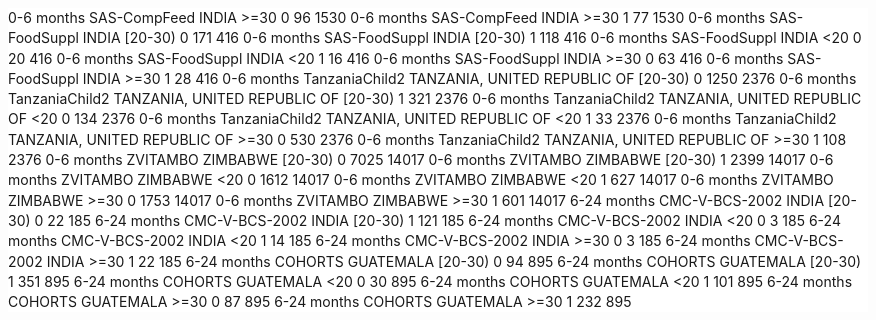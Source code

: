 0-6 months    SAS-CompFeed     INDIA                          >=30                  0       96    1530
0-6 months    SAS-CompFeed     INDIA                          >=30                  1       77    1530
0-6 months    SAS-FoodSuppl    INDIA                          [20-30)               0      171     416
0-6 months    SAS-FoodSuppl    INDIA                          [20-30)               1      118     416
0-6 months    SAS-FoodSuppl    INDIA                          <20                   0       20     416
0-6 months    SAS-FoodSuppl    INDIA                          <20                   1       16     416
0-6 months    SAS-FoodSuppl    INDIA                          >=30                  0       63     416
0-6 months    SAS-FoodSuppl    INDIA                          >=30                  1       28     416
0-6 months    TanzaniaChild2   TANZANIA, UNITED REPUBLIC OF   [20-30)               0     1250    2376
0-6 months    TanzaniaChild2   TANZANIA, UNITED REPUBLIC OF   [20-30)               1      321    2376
0-6 months    TanzaniaChild2   TANZANIA, UNITED REPUBLIC OF   <20                   0      134    2376
0-6 months    TanzaniaChild2   TANZANIA, UNITED REPUBLIC OF   <20                   1       33    2376
0-6 months    TanzaniaChild2   TANZANIA, UNITED REPUBLIC OF   >=30                  0      530    2376
0-6 months    TanzaniaChild2   TANZANIA, UNITED REPUBLIC OF   >=30                  1      108    2376
0-6 months    ZVITAMBO         ZIMBABWE                       [20-30)               0     7025   14017
0-6 months    ZVITAMBO         ZIMBABWE                       [20-30)               1     2399   14017
0-6 months    ZVITAMBO         ZIMBABWE                       <20                   0     1612   14017
0-6 months    ZVITAMBO         ZIMBABWE                       <20                   1      627   14017
0-6 months    ZVITAMBO         ZIMBABWE                       >=30                  0     1753   14017
0-6 months    ZVITAMBO         ZIMBABWE                       >=30                  1      601   14017
6-24 months   CMC-V-BCS-2002   INDIA                          [20-30)               0       22     185
6-24 months   CMC-V-BCS-2002   INDIA                          [20-30)               1      121     185
6-24 months   CMC-V-BCS-2002   INDIA                          <20                   0        3     185
6-24 months   CMC-V-BCS-2002   INDIA                          <20                   1       14     185
6-24 months   CMC-V-BCS-2002   INDIA                          >=30                  0        3     185
6-24 months   CMC-V-BCS-2002   INDIA                          >=30                  1       22     185
6-24 months   COHORTS          GUATEMALA                      [20-30)               0       94     895
6-24 months   COHORTS          GUATEMALA                      [20-30)               1      351     895
6-24 months   COHORTS          GUATEMALA                      <20                   0       30     895
6-24 months   COHORTS          GUATEMALA                      <20                   1      101     895
6-24 months   COHORTS          GUATEMALA                      >=30                  0       87     895
6-24 months   COHORTS          GUATEMALA                      >=30                  1      232     895